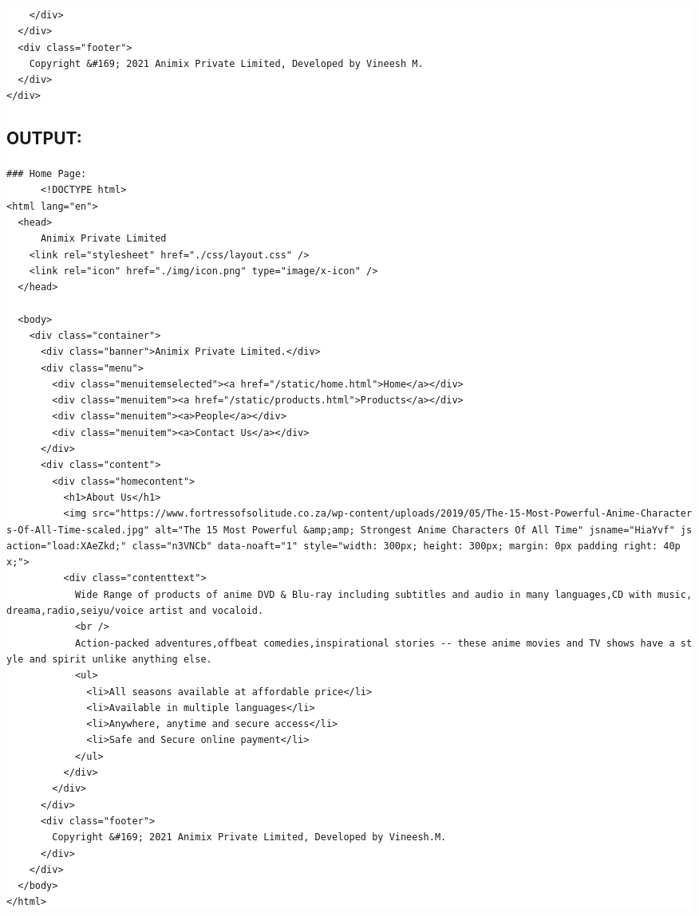         </div>
      </div>
      <div class="footer">
        Copyright &#169; 2021 Animix Private Limited, Developed by Vineesh M.
      </div>
    </div>
  </body>
</html>

## OUTPUT:
```
### Home Page:
      <!DOCTYPE html>
<html lang="en">
  <head>
      Animix Private Limited
    <link rel="stylesheet" href="./css/layout.css" />
    <link rel="icon" href="./img/icon.png" type="image/x-icon" />
  </head>

  <body>
    <div class="container">
      <div class="banner">Animix Private Limited.</div>
      <div class="menu">
        <div class="menuitemselected"><a href="/static/home.html">Home</a></div>
        <div class="menuitem"><a href="/static/products.html">Products</a></div>
        <div class="menuitem"><a>People</a></div>
        <div class="menuitem"><a>Contact Us</a></div>
      </div>
      <div class="content">
        <div class="homecontent">
          <h1>About Us</h1>
          <img src="https://www.fortressofsolitude.co.za/wp-content/uploads/2019/05/The-15-Most-Powerful-Anime-Characters-Of-All-Time-scaled.jpg" alt="The 15 Most Powerful &amp;amp; Strongest Anime Characters Of All Time" jsname="HiaYvf" jsaction="load:XAeZkd;" class="n3VNCb" data-noaft="1" style="width: 300px; height: 300px; margin: 0px padding right: 40px;">
          <div class="contenttext">
            Wide Range of products of anime DVD & Blu-ray including subtitles and audio in many languages,CD with music,dreama,radio,seiyu/voice artist and vocaloid.
            <br />
            Action-packed adventures,offbeat comedies,inspirational stories -- these anime movies and TV shows have a style and spirit unlike anything else.
            <ul>
              <li>All seasons available at affordable price</li>
              <li>Available in multiple languages</li>
              <li>Anywhere, anytime and secure access</li>
              <li>Safe and Secure online payment</li>
            </ul>
          </div>
        </div>
      </div>
      <div class="footer">
        Copyright &#169; 2021 Animix Private Limited, Developed by Vineesh.M.
      </div>
    </div>
  </body>
</html>
```
      
